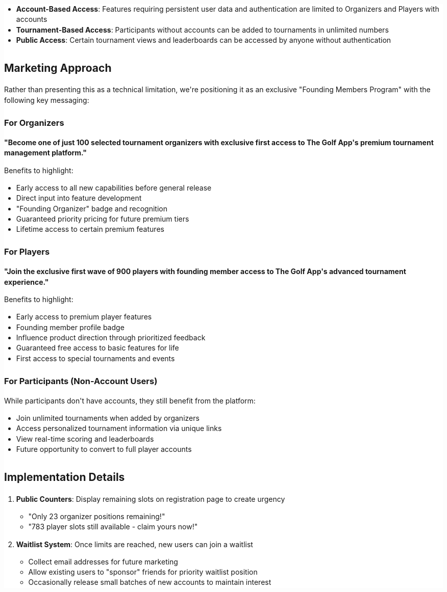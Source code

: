 - **Account-Based Access**: Features requiring persistent user data and authentication are limited to Organizers and Players with accounts
- **Tournament-Based Access**: Participants without accounts can be added to tournaments in unlimited numbers
- **Public Access**: Certain tournament views and leaderboards can be accessed by anyone without authentication

## Marketing Approach

Rather than presenting this as a technical limitation, we're positioning it as an exclusive "Founding Members Program" with the following key messaging:

### For Organizers

**"Become one of just 100 selected tournament organizers with exclusive first access to The Golf App's premium tournament management platform."**

Benefits to highlight:
- Early access to all new capabilities before general release
- Direct input into feature development 
- "Founding Organizer" badge and recognition
- Guaranteed priority pricing for future premium tiers
- Lifetime access to certain premium features

### For Players 

**"Join the exclusive first wave of 900 players with founding member access to The Golf App's advanced tournament experience."**

Benefits to highlight:
- Early access to premium player features
- Founding member profile badge
- Influence product direction through prioritized feedback
- Guaranteed free access to basic features for life
- First access to special tournaments and events

### For Participants (Non-Account Users)

While participants don't have accounts, they still benefit from the platform:
- Join unlimited tournaments when added by organizers
- Access personalized tournament information via unique links
- View real-time scoring and leaderboards
- Future opportunity to convert to full player accounts

## Implementation Details

1. **Public Counters**: Display remaining slots on registration page to create urgency
   - "Only 23 organizer positions remaining!"
   - "783 player slots still available - claim yours now!"

2. **Waitlist System**: Once limits are reached, new users can join a waitlist
   - Collect email addresses for future marketing
   - Allow existing users to "sponsor" friends for priority waitlist position
   - Occasionally release small batches of new accounts to maintain interest
